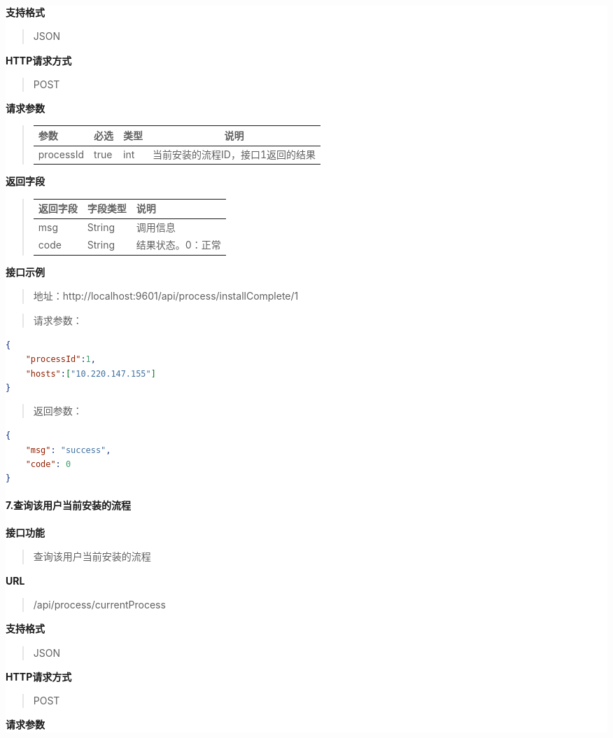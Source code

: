 **支持格式**

> JSON

**HTTP请求方式**

> POST

**请求参数**

> |参数|必选|类型|说明|
> |:-----  |:-------|:-----|-----                               |
> |processId|true|int|当前安装的流程ID，接口1返回的结果|


**返回字段**

> |返回字段|字段类型|说明                              |
> |:-----   |:------|:-----------------------------   |
> |msg   |String    |调用信息   |
> |code  |String | 结果状态。0：正常  |

**接口示例**

> 地址：http://localhost:9601/api/process/installComplete/1

> 请求参数：
``` json
{
    "processId":1,
    "hosts":["10.220.147.155"]
}
```
> 返回参数：
``` json
{
    "msg": "success",
    "code": 0
}
```

#### 7.查询该用户当前安装的流程

**接口功能**

> 查询该用户当前安装的流程

**URL**

> /api/process/currentProcess

**支持格式**

> JSON

**HTTP请求方式**

> POST

**请求参数**
